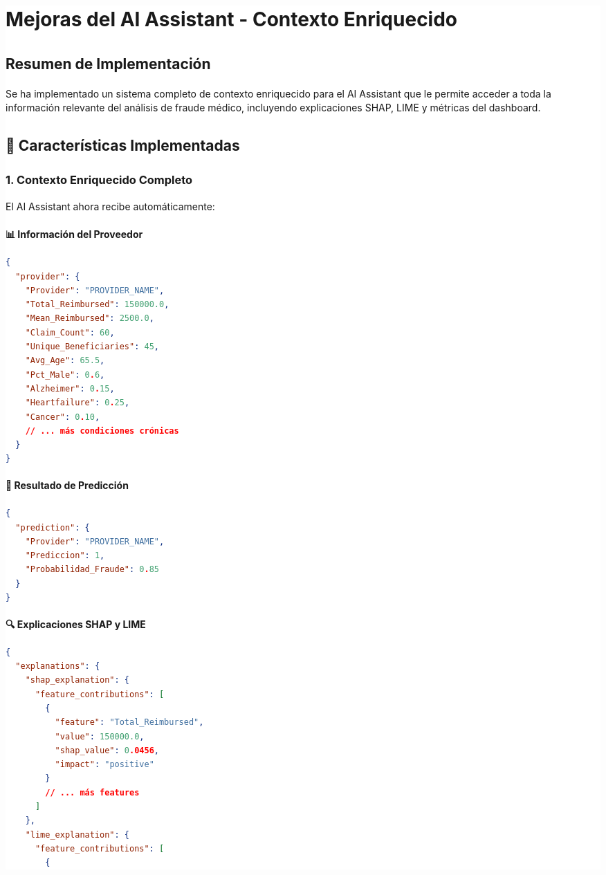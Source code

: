 # Mejoras del AI Assistant - Contexto Enriquecido

## Resumen de Implementación

Se ha implementado un sistema completo de contexto enriquecido para el AI Assistant que le permite acceder a toda la información relevante del análisis de fraude médico, incluyendo explicaciones SHAP, LIME y métricas del dashboard.

## 🎯 Características Implementadas

### 1. Contexto Enriquecido Completo

El AI Assistant ahora recibe automáticamente:

#### 📊 Información del Proveedor
```json
{
  "provider": {
    "Provider": "PROVIDER_NAME",
    "Total_Reimbursed": 150000.0,
    "Mean_Reimbursed": 2500.0,
    "Claim_Count": 60,
    "Unique_Beneficiaries": 45,
    "Avg_Age": 65.5,
    "Pct_Male": 0.6,
    "Alzheimer": 0.15,
    "Heartfailure": 0.25,
    "Cancer": 0.10,
    // ... más condiciones crónicas
  }
}
```

#### 🎯 Resultado de Predicción
```json
{
  "prediction": {
    "Provider": "PROVIDER_NAME",
    "Prediccion": 1,
    "Probabilidad_Fraude": 0.85
  }
}
```

#### 🔍 Explicaciones SHAP y LIME
```json
{
  "explanations": {
    "shap_explanation": {
      "feature_contributions": [
        {
          "feature": "Total_Reimbursed",
          "value": 150000.0,
          "shap_value": 0.0456,
          "impact": "positive"
        }
        // ... más features
      ]
    },
    "lime_explanation": {
      "feature_contributions": [
        {
```